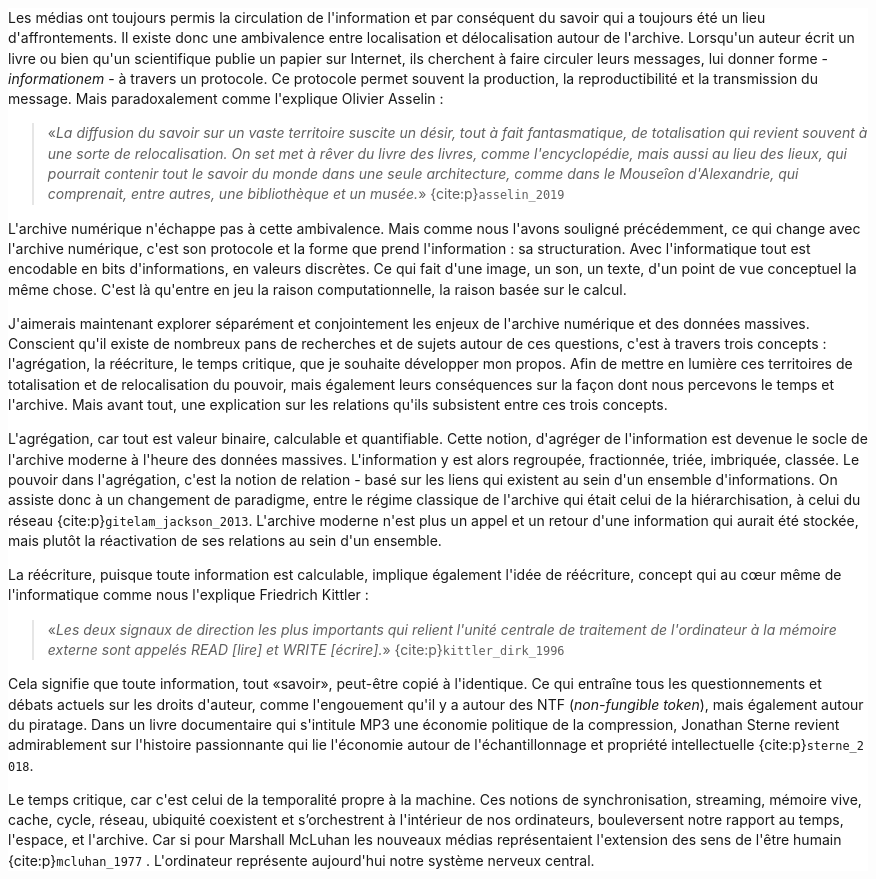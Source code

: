 Les médias ont toujours permis la circulation de l'information et par conséquent du savoir qui a toujours été un lieu d'affrontements. Il existe donc une ambivalence entre localisation et délocalisation autour de l'archive. Lorsqu'un auteur écrit un livre ou bien qu'un scientifique publie un papier sur Internet, ils cherchent à faire circuler leurs messages, lui donner forme - *informationem* - à travers un protocole. Ce protocole permet souvent la production, la reproductibilité et la transmission du message. Mais paradoxalement comme l'explique Olivier Asselin :

> «*La diffusion du savoir sur un vaste territoire suscite un désir, tout à fait fantasmatique, de totalisation qui revient souvent à une sorte de relocalisation. On set met à rêver du livre des livres, comme l'encyclopédie, mais aussi au lieu des lieux, qui pourrait contenir tout le savoir du monde dans une seule architecture, comme dans le Mouseîon d'Alexandrie, qui comprenait, entre autres, une bibliothèque et un musée.*» {cite:p}`asselin_2019`

L'archive numérique n'échappe pas à cette ambivalence. Mais comme nous l'avons souligné précédemment, ce qui change avec l'archive numérique, c'est son protocole et la forme que prend l'information : sa structuration. Avec l'informatique tout est encodable en bits d'informations, en valeurs discrètes. Ce qui fait d'une image, un son, un texte, d'un point de vue conceptuel la même chose. C'est là qu'entre en jeu la raison computationnelle, la raison basée sur le calcul.

J'aimerais maintenant explorer séparément et conjointement les enjeux de l'archive numérique et des données massives. Conscient qu'il existe de nombreux pans de recherches et de sujets autour de ces questions, c'est à travers trois concepts : l'agrégation, la réécriture, le temps critique, que je souhaite développer mon propos. Afin de mettre en lumière ces territoires de totalisation et de relocalisation du pouvoir, mais également leurs conséquences sur la façon dont nous percevons le temps et l'archive. Mais avant tout, une explication sur les relations qu'ils subsistent entre ces trois concepts. 

 L'agrégation, car tout est valeur binaire, calculable et quantifiable. Cette notion, d'agréger de l'information est devenue le socle de l'archive moderne à l'heure des données massives. L'information y est alors regroupée, fractionnée, triée, imbriquée, classée. Le pouvoir dans l'agrégation, c'est la notion de relation - basé sur les liens qui existent au sein d'un ensemble d'informations. On assiste donc à un changement de paradigme, entre le régime classique de l'archive qui était celui de la hiérarchisation, à celui du réseau {cite:p}`gitelam_jackson_2013`. L'archive moderne n'est plus un appel et un retour d'une information qui aurait été stockée, mais plutôt la réactivation de ses relations au sein d'un ensemble.

La réécriture, puisque toute information est calculable, implique également l'idée de réécriture, concept qui au cœur même de l'informatique comme nous l'explique Friedrich Kittler :

> «*Les deux signaux de direction les plus importants qui relient l'unité centrale de traitement de l'ordinateur à la mémoire externe sont appelés READ [lire] et WRITE [écrire].*» {cite:p}`kittler_dirk_1996`

Cela signifie que toute information, tout «savoir», peut-être copié à l'identique. Ce qui entraîne tous les questionnements et débats actuels sur les droits d'auteur, comme l'engouement qu'il y a autour des NTF (*non-fungible token*), mais également autour du piratage. Dans un livre documentaire qui s'intitule MP3 une économie politique de la compression, Jonathan Sterne revient admirablement sur l'histoire passionnante qui lie l'économie autour de l'échantillonnage et propriété intellectuelle {cite:p}`sterne_2018`.

Le temps critique, car c'est celui de la temporalité propre à la machine. Ces notions de synchronisation, streaming, mémoire vive, cache, cycle, réseau, ubiquité coexistent et s’orchestrent à l'intérieur de nos ordinateurs, bouleversent notre rapport au temps, l'espace, et l'archive. Car si pour Marshall McLuhan les nouveaux médias représentaient l'extension des sens de l'être humain {cite:p}`mcluhan_1977` . L'ordinateur représente aujourd'hui notre système nerveux central.


[^1]: Aujourd'hui et depuis les révélations d'Edward Snowden, de nombreux procédés sont mis en lumière et montrent qu'il est possible d'obtenir des informations sur le contenu des paquets. Notamment avec des techniques liées à la théorie des graphes qui inspectent l'itinéraire de ces paquets ou des outils de type Deep Packet Inspection qui permettent d'avoir des renseignements sur la nature des informations échangées. Ces actions sont seulement possible du fait et par des micro-décisions qui interrompt la transmission.